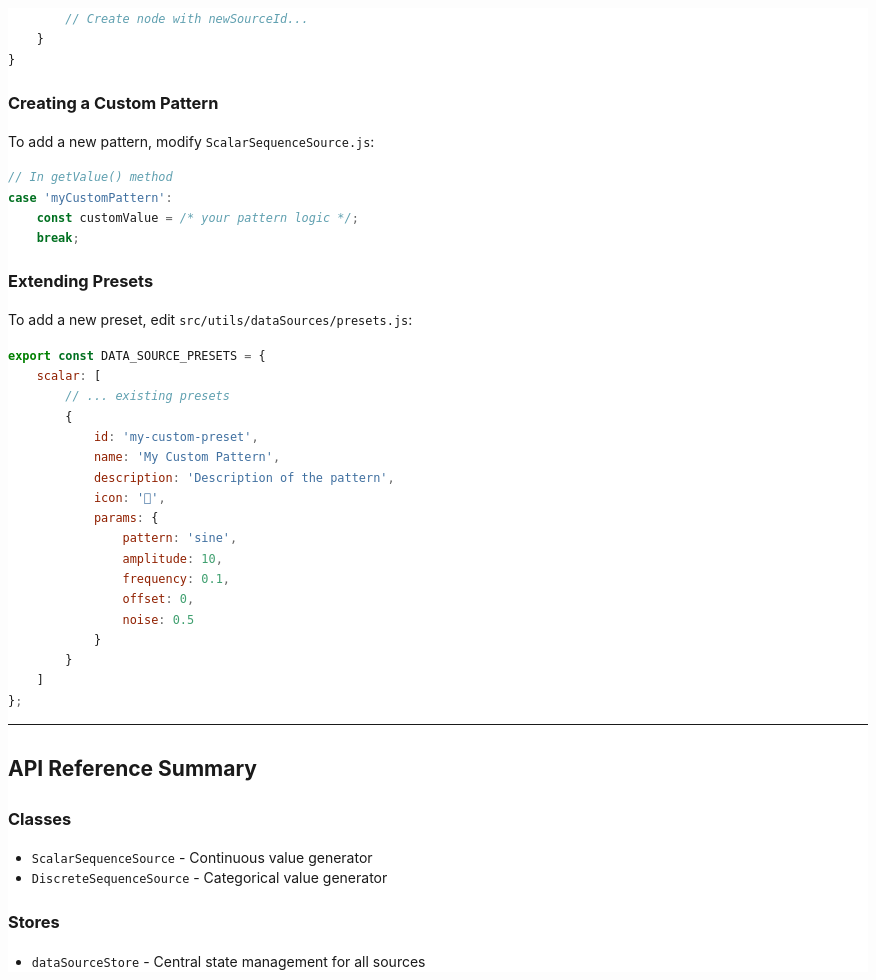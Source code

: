 ```javascript
        // Create node with newSourceId...
    }
}
```

### Creating a Custom Pattern

To add a new pattern, modify `ScalarSequenceSource.js`:

```javascript
// In getValue() method
case 'myCustomPattern':
    const customValue = /* your pattern logic */;
    break;
```

### Extending Presets

To add a new preset, edit `src/utils/dataSources/presets.js`:

```javascript
export const DATA_SOURCE_PRESETS = {
    scalar: [
        // ... existing presets
        {
            id: 'my-custom-preset',
            name: 'My Custom Pattern',
            description: 'Description of the pattern',
            icon: '🎨',
            params: {
                pattern: 'sine',
                amplitude: 10,
                frequency: 0.1,
                offset: 0,
                noise: 0.5
            }
        }
    ]
};
```

---

## API Reference Summary

### Classes

- `ScalarSequenceSource` - Continuous value generator
- `DiscreteSequenceSource` - Categorical value generator

### Stores

- `dataSourceStore` - Central state management for all sources
